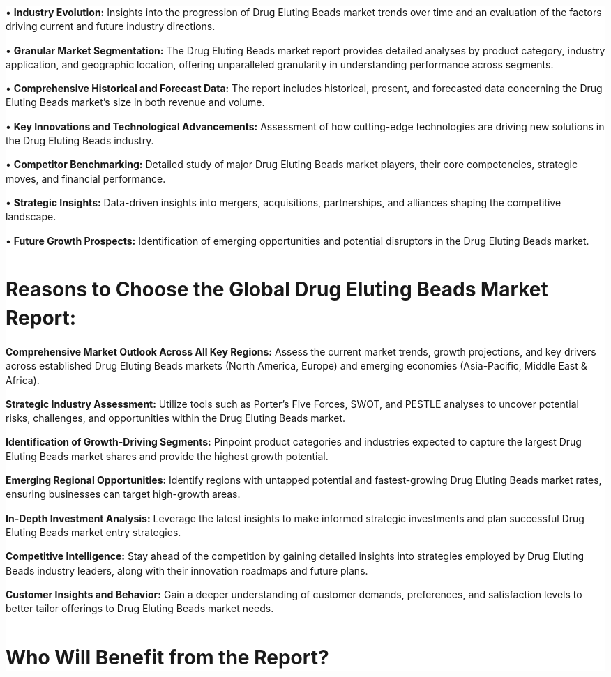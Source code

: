 • <strong>Industry Evolution:</strong> Insights into the progression of Drug Eluting Beads market trends over time and an evaluation of the factors driving current and future industry directions.

• <strong>Granular Market Segmentation:</strong> The Drug Eluting Beads market report provides detailed analyses by product category, industry application, and geographic location, offering unparalleled granularity in understanding performance across segments.

• <strong>Comprehensive Historical and Forecast Data:</strong> The report includes historical, present, and forecasted data concerning the Drug Eluting Beads market’s size in both revenue and volume.

• <strong>Key Innovations and Technological Advancements:</strong> Assessment of how cutting-edge technologies are driving new solutions in the Drug Eluting Beads industry.

• <strong>Competitor Benchmarking:</strong> Detailed study of major Drug Eluting Beads market players, their core competencies, strategic moves, and financial performance.

• <strong>Strategic Insights:</strong> Data-driven insights into mergers, acquisitions, partnerships, and alliances shaping the competitive landscape.

• <strong>Future Growth Prospects:</strong> Identification of emerging opportunities and potential disruptors in the Drug Eluting Beads market.

# <strong>Reasons to Choose the Global Drug Eluting Beads Market Report:</strong>

<strong>Comprehensive Market Outlook Across All Key Regions:</strong>
Assess the current market trends, growth projections, and key drivers across established Drug Eluting Beads markets (North America, Europe) and emerging economies (Asia-Pacific, Middle East & Africa).

<strong>Strategic Industry Assessment:</strong>
Utilize tools such as Porter’s Five Forces, SWOT, and PESTLE analyses to uncover potential risks, challenges, and opportunities within the Drug Eluting Beads market.

<strong>Identification of Growth-Driving Segments:</strong>
Pinpoint product categories and industries expected to capture the largest Drug Eluting Beads market shares and provide the highest growth potential.

<strong>Emerging Regional Opportunities:</strong>
Identify regions with untapped potential and fastest-growing Drug Eluting Beads market rates, ensuring businesses can target high-growth areas.

<strong>In-Depth Investment Analysis:</strong>
Leverage the latest insights to make informed strategic investments and plan successful Drug Eluting Beads market entry strategies.

<strong>Competitive Intelligence:</strong>
Stay ahead of the competition by gaining detailed insights into strategies employed by Drug Eluting Beads industry leaders, along with their innovation roadmaps and future plans.

<strong>Customer Insights and Behavior:</strong>
Gain a deeper understanding of customer demands, preferences, and satisfaction levels to better tailor offerings to Drug Eluting Beads market needs.

# <strong>Who Will Benefit from the Report?</strong>
